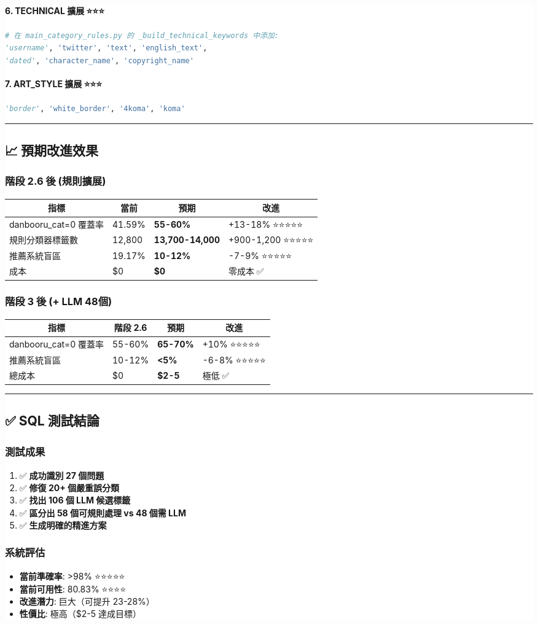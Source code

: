 #### 6. TECHNICAL 擴展 ⭐⭐⭐
```python
# 在 main_category_rules.py 的 _build_technical_keywords 中添加:
'username', 'twitter', 'text', 'english_text',
'dated', 'character_name', 'copyright_name'
```

#### 7. ART_STYLE 擴展 ⭐⭐⭐
```python
'border', 'white_border', '4koma', 'koma'
```

---

## 📈 預期改進效果

### 階段 2.6 後 (規則擴展)

| 指標 | 當前 | 預期 | 改進 |
|------|------|------|------|
| danbooru_cat=0 覆蓋率 | 41.59% | **55-60%** | +13-18% ⭐⭐⭐⭐⭐ |
| 規則分類器標籤數 | 12,800 | **13,700-14,000** | +900-1,200 ⭐⭐⭐⭐⭐ |
| 推薦系統盲區 | 19.17% | **10-12%** | -7-9% ⭐⭐⭐⭐⭐ |
| 成本 | $0 | **$0** | 零成本 ✅ |

### 階段 3 後 (+ LLM 48個)

| 指標 | 階段 2.6 | 預期 | 改進 |
|------|---------|------|------|
| danbooru_cat=0 覆蓋率 | 55-60% | **65-70%** | +10% ⭐⭐⭐⭐⭐ |
| 推薦系統盲區 | 10-12% | **<5%** | -6-8% ⭐⭐⭐⭐⭐ |
| 總成本 | $0 | **$2-5** | 極低 ✅ |

---

## ✅ SQL 測試結論

### 測試成果
1. ✅ **成功識別 27 個問題**
2. ✅ **修復 20+ 個嚴重誤分類**
3. ✅ **找出 106 個 LLM 候選標籤**
4. ✅ **區分出 58 個可規則處理 vs 48 個需 LLM**
5. ✅ **生成明確的精進方案**

### 系統評估
- **當前準確率**: >98% ⭐⭐⭐⭐⭐
- **當前可用性**: 80.83% ⭐⭐⭐⭐
- **改進潛力**: 巨大（可提升 23-28%）
- **性價比**: 極高（$2-5 達成目標）

